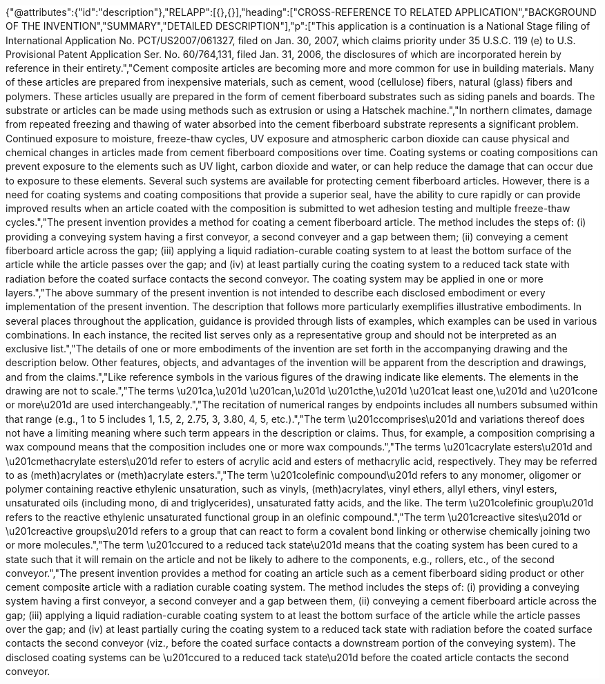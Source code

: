 {"@attributes":{"id":"description"},"RELAPP":[{},{}],"heading":["CROSS-REFERENCE TO RELATED APPLICATION","BACKGROUND OF THE INVENTION","SUMMARY","DETAILED DESCRIPTION"],"p":["This application is a continuation is a National Stage filing of International Application No. PCT\/US2007\/061327, filed on Jan. 30, 2007, which claims priority under 35 U.S.C. 119 (e) to U.S. Provisional Patent Application Ser. No. 60\/764,131, filed Jan. 31, 2006, the disclosures of which are incorporated herein by reference in their entirety.","Cement composite articles are becoming more and more common for use in building materials. Many of these articles are prepared from inexpensive materials, such as cement, wood (cellulose) fibers, natural (glass) fibers and polymers. These articles usually are prepared in the form of cement fiberboard substrates such as siding panels and boards. The substrate or articles can be made using methods such as extrusion or using a Hatschek machine.","In northern climates, damage from repeated freezing and thawing of water absorbed into the cement fiberboard substrate represents a significant problem. Continued exposure to moisture, freeze-thaw cycles, UV exposure and atmospheric carbon dioxide can cause physical and chemical changes in articles made from cement fiberboard compositions over time. Coating systems or coating compositions can prevent exposure to the elements such as UV light, carbon dioxide and water, or can help reduce the damage that can occur due to exposure to these elements. Several such systems are available for protecting cement fiberboard articles. However, there is a need for coating systems and coating compositions that provide a superior seal, have the ability to cure rapidly or can provide improved results when an article coated with the composition is submitted to wet adhesion testing and multiple freeze-thaw cycles.","The present invention provides a method for coating a cement fiberboard article. The method includes the steps of: (i) providing a conveying system having a first conveyor, a second conveyer and a gap between them; (ii) conveying a cement fiberboard article across the gap; (iii) applying a liquid radiation-curable coating system to at least the bottom surface of the article while the article passes over the gap; and (iv) at least partially curing the coating system to a reduced tack state with radiation before the coated surface contacts the second conveyor. The coating system may be applied in one or more layers.","The above summary of the present invention is not intended to describe each disclosed embodiment or every implementation of the present invention. The description that follows more particularly exemplifies illustrative embodiments. In several places throughout the application, guidance is provided through lists of examples, which examples can be used in various combinations. In each instance, the recited list serves only as a representative group and should not be interpreted as an exclusive list.","The details of one or more embodiments of the invention are set forth in the accompanying drawing and the description below. Other features, objects, and advantages of the invention will be apparent from the description and drawings, and from the claims.","Like reference symbols in the various figures of the drawing indicate like elements. The elements in the drawing are not to scale.","The terms \u201ca,\u201d \u201can,\u201d \u201cthe,\u201d \u201cat least one,\u201d and \u201cone or more\u201d are used interchangeably.","The recitation of numerical ranges by endpoints includes all numbers subsumed within that range (e.g., 1 to 5 includes 1, 1.5, 2, 2.75, 3, 3.80, 4, 5, etc.).","The term \u201ccomprises\u201d and variations thereof does not have a limiting meaning where such term appears in the description or claims. Thus, for example, a composition comprising a wax compound means that the composition includes one or more wax compounds.","The terms \u201cacrylate esters\u201d and \u201cmethacrylate esters\u201d refer to esters of acrylic acid and esters of methacrylic acid, respectively. They may be referred to as (meth)acrylates or (meth)acrylate esters.","The term \u201colefinic compound\u201d refers to any monomer, oligomer or polymer containing reactive ethylenic unsaturation, such as vinyls, (meth)acrylates, vinyl ethers, allyl ethers, vinyl esters, unsaturated oils (including mono, di and triglycerides), unsaturated fatty acids, and the like. The term \u201colefinic group\u201d refers to the reactive ethylenic unsaturated functional group in an olefinic compound.","The term \u201creactive sites\u201d or \u201creactive groups\u201d refers to a group that can react to form a covalent bond linking or otherwise chemically joining two or more molecules.","The term \u201ccured to a reduced tack state\u201d means that the coating system has been cured to a state such that it will remain on the article and not be likely to adhere to the components, e.g., rollers, etc., of the second conveyor.","The present invention provides a method for coating an article such as a cement fiberboard siding product or other cement composite article with a radiation curable coating system. The method includes the steps of: (i) providing a conveying system having a first conveyor, a second conveyer and a gap between them, (ii) conveying a cement fiberboard article across the gap; (iii) applying a liquid radiation-curable coating system to at least the bottom surface of the article while the article passes over the gap; and (iv) at least partially curing the coating system to a reduced tack state with radiation before the coated surface contacts the second conveyor (viz., before the coated surface contacts a downstream portion of the conveying system). The disclosed coating systems can be \u201ccured to a reduced tack state\u201d before the coated article contacts the second conveyor.